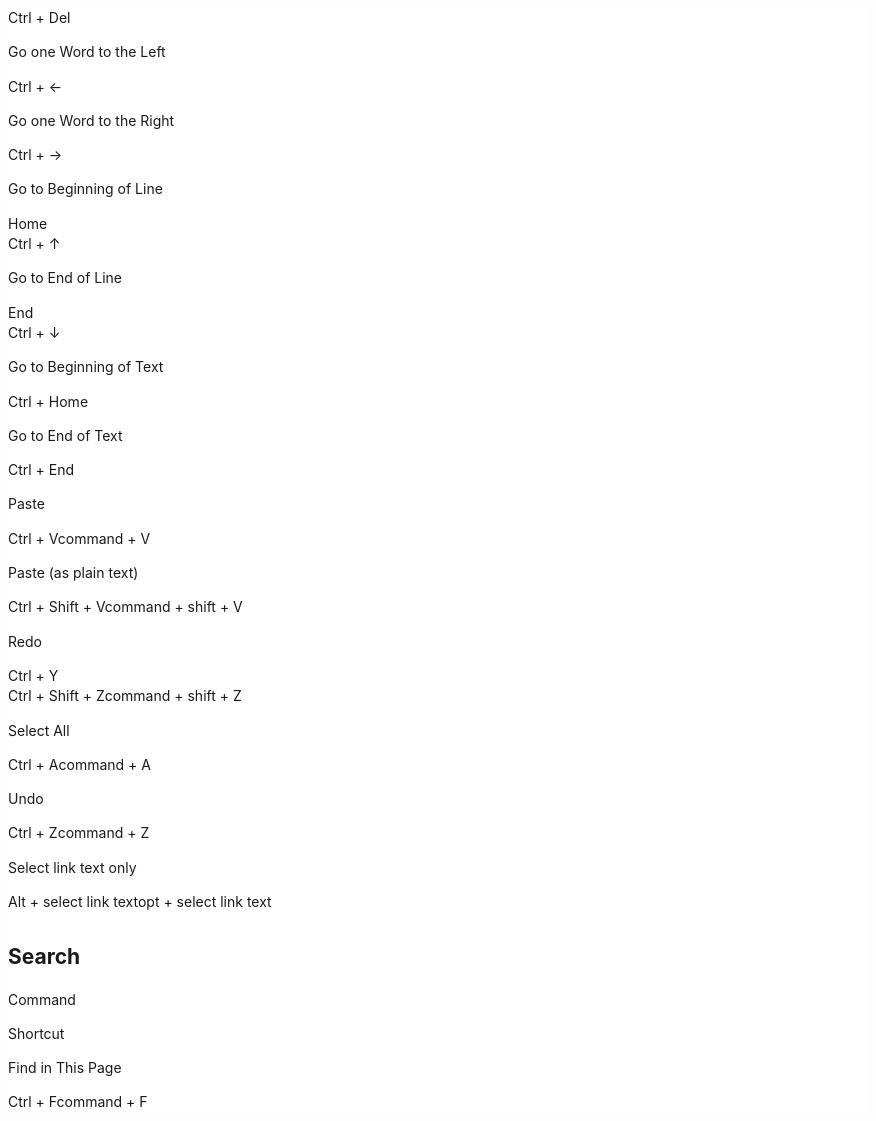 Ctrl + Del

Go one Word to the Left

Ctrl + ←

Go one Word to the Right

Ctrl + →

Go to Beginning of Line

Home  
Ctrl + ↑

Go to End of Line

End  
Ctrl + ↓

Go to Beginning of Text

Ctrl + Home

Go to End of Text

Ctrl + End

Paste

Ctrl + Vcommand + V

Paste (as plain text)

Ctrl + Shift + Vcommand + shift + V

Redo

Ctrl + Y  
Ctrl + Shift + Zcommand + shift + Z

Select All

Ctrl + Acommand + A

Undo

Ctrl + Zcommand + Z

Select link text only

Alt + select link textopt + select link text

## Search

Command

Shortcut

Find in This Page

Ctrl + Fcommand + F
